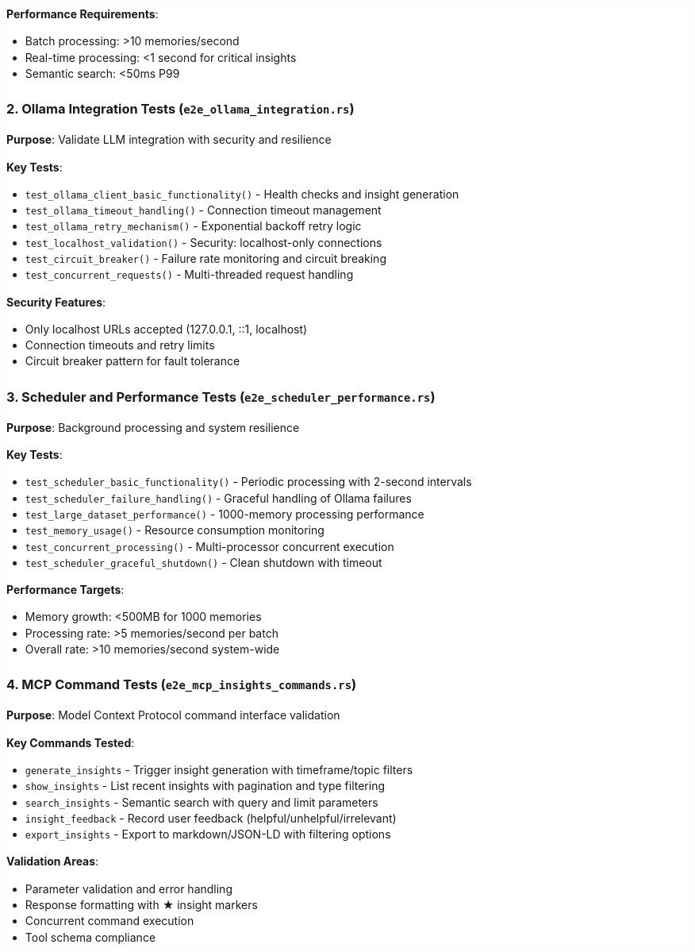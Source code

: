 **Performance Requirements**:
- Batch processing: >10 memories/second
- Real-time processing: <1 second for critical insights
- Semantic search: <50ms P99

### 2. Ollama Integration Tests (`e2e_ollama_integration.rs`)

**Purpose**: Validate LLM integration with security and resilience

**Key Tests**:
- `test_ollama_client_basic_functionality()` - Health checks and insight generation
- `test_ollama_timeout_handling()` - Connection timeout management
- `test_ollama_retry_mechanism()` - Exponential backoff retry logic
- `test_localhost_validation()` - Security: localhost-only connections
- `test_circuit_breaker()` - Failure rate monitoring and circuit breaking
- `test_concurrent_requests()` - Multi-threaded request handling

**Security Features**:
- Only localhost URLs accepted (127.0.0.1, ::1, localhost)
- Connection timeouts and retry limits
- Circuit breaker pattern for fault tolerance

### 3. Scheduler and Performance Tests (`e2e_scheduler_performance.rs`)

**Purpose**: Background processing and system resilience

**Key Tests**:
- `test_scheduler_basic_functionality()` - Periodic processing with 2-second intervals
- `test_scheduler_failure_handling()` - Graceful handling of Ollama failures
- `test_large_dataset_performance()` - 1000-memory processing performance
- `test_memory_usage()` - Resource consumption monitoring
- `test_concurrent_processing()` - Multi-processor concurrent execution
- `test_scheduler_graceful_shutdown()` - Clean shutdown with timeout

**Performance Targets**:
- Memory growth: <500MB for 1000 memories
- Processing rate: >5 memories/second per batch
- Overall rate: >10 memories/second system-wide

### 4. MCP Command Tests (`e2e_mcp_insights_commands.rs`)

**Purpose**: Model Context Protocol command interface validation

**Key Commands Tested**:
- `generate_insights` - Trigger insight generation with timeframe/topic filters
- `show_insights` - List recent insights with pagination and type filtering
- `search_insights` - Semantic search with query and limit parameters
- `insight_feedback` - Record user feedback (helpful/unhelpful/irrelevant)
- `export_insights` - Export to markdown/JSON-LD with filtering options

**Validation Areas**:
- Parameter validation and error handling
- Response formatting with ★ insight markers
- Concurrent command execution
- Tool schema compliance
